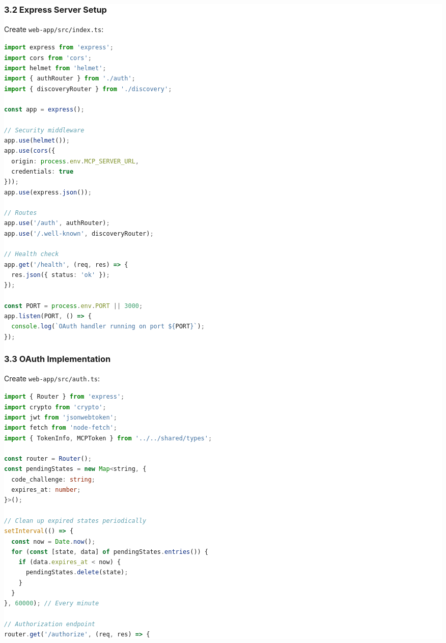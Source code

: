 ### 3.2 Express Server Setup

Create `web-app/src/index.ts`:

```typescript
import express from 'express';
import cors from 'cors';
import helmet from 'helmet';
import { authRouter } from './auth';
import { discoveryRouter } from './discovery';

const app = express();

// Security middleware
app.use(helmet());
app.use(cors({
  origin: process.env.MCP_SERVER_URL,
  credentials: true
}));
app.use(express.json());

// Routes
app.use('/auth', authRouter);
app.use('/.well-known', discoveryRouter);

// Health check
app.get('/health', (req, res) => {
  res.json({ status: 'ok' });
});

const PORT = process.env.PORT || 3000;
app.listen(PORT, () => {
  console.log(`OAuth handler running on port ${PORT}`);
});
```

### 3.3 OAuth Implementation

Create `web-app/src/auth.ts`:

```typescript
import { Router } from 'express';
import crypto from 'crypto';
import jwt from 'jsonwebtoken';
import fetch from 'node-fetch';
import { TokenInfo, MCPToken } from '../../shared/types';

const router = Router();
const pendingStates = new Map<string, { 
  code_challenge: string;
  expires_at: number;
}>();

// Clean up expired states periodically
setInterval(() => {
  const now = Date.now();
  for (const [state, data] of pendingStates.entries()) {
    if (data.expires_at < now) {
      pendingStates.delete(state);
    }
  }
}, 60000); // Every minute

// Authorization endpoint
router.get('/authorize', (req, res) => {
```